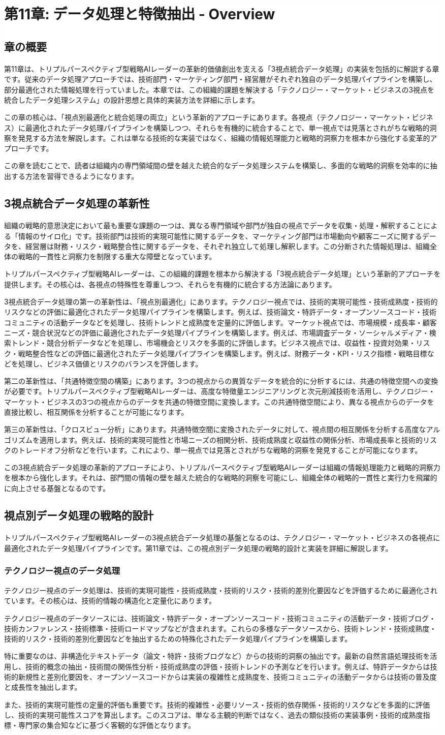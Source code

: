 # 第11章: データ処理と特徴抽出 - Overview

## 章の概要

第11章は、トリプルパースペクティブ型戦略AIレーダーの革新的価値創出を支える「3視点統合データ処理」の実装を包括的に解説する章です。従来のデータ処理アプローチでは、技術部門・マーケティング部門・経営層がそれぞれ独自のデータ処理パイプラインを構築し、部分最適化された情報処理を行っていました。本章では、この組織的課題を解決する「テクノロジー・マーケット・ビジネスの3視点を統合したデータ処理システム」の設計思想と具体的実装方法を詳細に示します。

この章の核心は、「視点別最適化と統合処理の両立」という革新的アプローチにあります。各視点（テクノロジー・マーケット・ビジネス）に最適化されたデータ処理パイプラインを構築しつつ、それらを有機的に統合することで、単一視点では見落とされがちな戦略的洞察を発見する方法を解説します。これは単なる技術的な実装ではなく、組織の情報処理能力と戦略的洞察力を根本から強化する変革的アプローチです。

この章を読むことで、読者は組織内の専門領域間の壁を越えた統合的なデータ処理システムを構築し、多面的な戦略的洞察を効率的に抽出する方法を習得できるようになります。

## 3視点統合データ処理の革新性

組織の戦略的意思決定において最も重要な課題の一つは、異なる専門領域や部門が独自の視点でデータを収集・処理・解釈することによる「情報のサイロ化」です。技術部門は技術的実現可能性に関するデータを、マーケティング部門は市場動向や顧客ニーズに関するデータを、経営層は財務・リスク・戦略整合性に関するデータを、それぞれ独立して処理し解釈します。この分断された情報処理は、組織全体の戦略的一貫性と洞察力を制限する重大な障壁となっています。

トリプルパースペクティブ型戦略AIレーダーは、この組織的課題を根本から解決する「3視点統合データ処理」という革新的アプローチを提供します。その核心は、各視点の特殊性を尊重しつつ、それらを有機的に統合する方法論にあります。

3視点統合データ処理の第一の革新性は、「視点別最適化」にあります。テクノロジー視点では、技術的実現可能性・技術成熟度・技術的リスクなどの評価に最適化されたデータ処理パイプラインを構築します。例えば、技術論文・特許データ・オープンソースコード・技術コミュニティの活動データなどを処理し、技術トレンドと成熟度を定量的に評価します。マーケット視点では、市場規模・成長率・顧客ニーズ・競合状況などの評価に最適化されたデータ処理パイプラインを構築します。例えば、市場調査データ・ソーシャルメディア・検索トレンド・競合分析データなどを処理し、市場機会とリスクを多面的に評価します。ビジネス視点では、収益性・投資対効果・リスク・戦略整合性などの評価に最適化されたデータ処理パイプラインを構築します。例えば、財務データ・KPI・リスク指標・戦略目標などを処理し、ビジネス価値とリスクのバランスを評価します。

第二の革新性は、「共通特徴空間の構築」にあります。3つの視点からの異質なデータを統合的に分析するには、共通の特徴空間への変換が必要です。トリプルパースペクティブ型戦略AIレーダーは、高度な特徴量エンジニアリングと次元削減技術を活用し、テクノロジー・マーケット・ビジネスの3つの視点からのデータを共通の特徴空間に変換します。この共通特徴空間により、異なる視点からのデータを直接比較し、相互関係を分析することが可能になります。

第三の革新性は、「クロスビュー分析」にあります。共通特徴空間に変換されたデータに対して、視点間の相互関係を分析する高度なアルゴリズムを適用します。例えば、技術的実現可能性と市場ニーズの相関分析、技術成熟度と収益性の関係分析、市場成長率と技術的リスクのトレードオフ分析などを行います。これにより、単一視点では見落とされがちな戦略的洞察を発見することが可能になります。

この3視点統合データ処理の革新的アプローチにより、トリプルパースペクティブ型戦略AIレーダーは組織の情報処理能力と戦略的洞察力を根本から強化します。それは、部門間の情報の壁を越えた統合的な戦略的洞察を可能にし、組織全体の戦略的一貫性と実行力を飛躍的に向上させる基盤となるのです。

## 視点別データ処理の戦略的設計

トリプルパースペクティブ型戦略AIレーダーの3視点統合データ処理の基盤となるのは、テクノロジー・マーケット・ビジネスの各視点に最適化されたデータ処理パイプラインです。第11章では、この視点別データ処理の戦略的設計と実装を詳細に解説します。

### テクノロジー視点のデータ処理

テクノロジー視点のデータ処理は、技術的実現可能性・技術成熟度・技術的リスク・技術的差別化要因などを評価するために最適化されています。その核心は、技術的情報の構造化と定量化にあります。

テクノロジー視点のデータソースには、技術論文・特許データ・オープンソースコード・技術コミュニティの活動データ・技術ブログ・技術カンファレンス・技術標準・技術ロードマップなどが含まれます。これらの多様なデータソースから、技術トレンド・技術成熟度・技術的リスク・技術的差別化要因などを抽出するための特殊化されたデータ処理パイプラインを構築します。

特に重要なのは、非構造化テキストデータ（論文・特許・技術ブログなど）からの技術的洞察の抽出です。最新の自然言語処理技術を活用し、技術的概念の抽出・技術間の関係性分析・技術成熟度の評価・技術トレンドの予測などを行います。例えば、特許データからは技術的新規性と差別化要因を、オープンソースコードからは実装の複雑性と成熟度を、技術コミュニティの活動データからは技術の普及度と成長性を抽出します。

また、技術的実現可能性の定量的評価も重要です。技術的複雑性・必要リソース・技術的依存関係・技術的リスクなどを多面的に評価し、技術的実現可能性スコアを算出します。このスコアは、単なる主観的判断ではなく、過去の類似技術の実装事例・技術的成熟度指標・専門家の集合知などに基づく客観的な評価となります。
